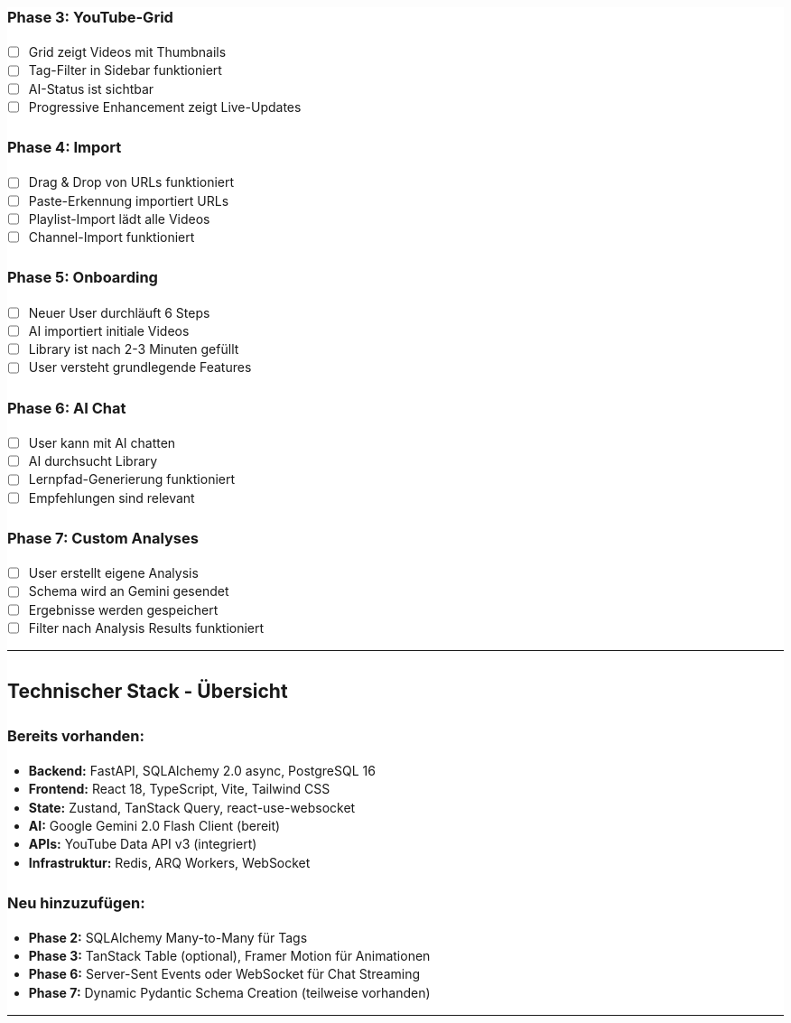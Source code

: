 ### Phase 3: YouTube-Grid
- [ ] Grid zeigt Videos mit Thumbnails
- [ ] Tag-Filter in Sidebar funktioniert
- [ ] AI-Status ist sichtbar
- [ ] Progressive Enhancement zeigt Live-Updates

### Phase 4: Import
- [ ] Drag & Drop von URLs funktioniert
- [ ] Paste-Erkennung importiert URLs
- [ ] Playlist-Import lädt alle Videos
- [ ] Channel-Import funktioniert

### Phase 5: Onboarding
- [ ] Neuer User durchläuft 6 Steps
- [ ] AI importiert initiale Videos
- [ ] Library ist nach 2-3 Minuten gefüllt
- [ ] User versteht grundlegende Features

### Phase 6: AI Chat
- [ ] User kann mit AI chatten
- [ ] AI durchsucht Library
- [ ] Lernpfad-Generierung funktioniert
- [ ] Empfehlungen sind relevant

### Phase 7: Custom Analyses
- [ ] User erstellt eigene Analysis
- [ ] Schema wird an Gemini gesendet
- [ ] Ergebnisse werden gespeichert
- [ ] Filter nach Analysis Results funktioniert

---

## Technischer Stack - Übersicht

### Bereits vorhanden:
- **Backend:** FastAPI, SQLAlchemy 2.0 async, PostgreSQL 16
- **Frontend:** React 18, TypeScript, Vite, Tailwind CSS
- **State:** Zustand, TanStack Query, react-use-websocket
- **AI:** Google Gemini 2.0 Flash Client (bereit)
- **APIs:** YouTube Data API v3 (integriert)
- **Infrastruktur:** Redis, ARQ Workers, WebSocket

### Neu hinzuzufügen:
- **Phase 2:** SQLAlchemy Many-to-Many für Tags
- **Phase 3:** TanStack Table (optional), Framer Motion für Animationen
- **Phase 6:** Server-Sent Events oder WebSocket für Chat Streaming
- **Phase 7:** Dynamic Pydantic Schema Creation (teilweise vorhanden)

---
